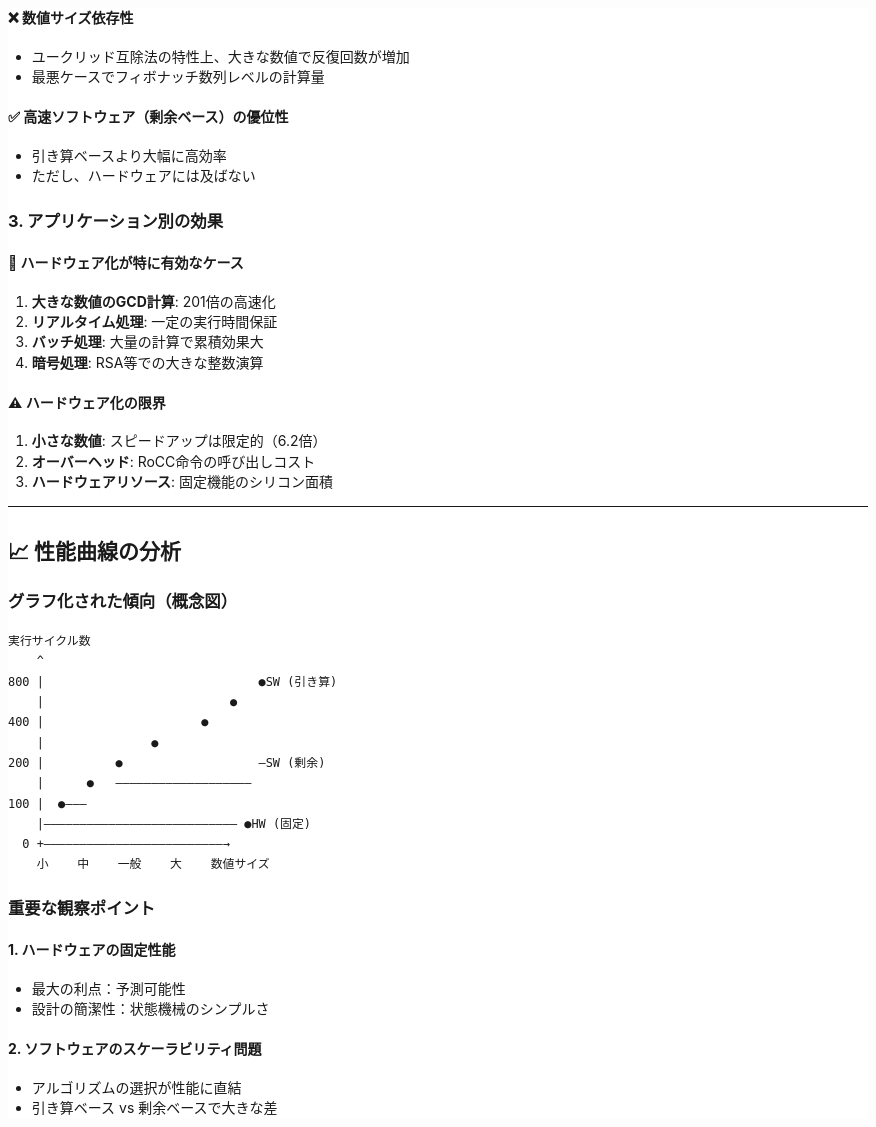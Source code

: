 #### ❌ **数値サイズ依存性**
- ユークリッド互除法の特性上、大きな数値で反復回数が増加
- 最悪ケースでフィボナッチ数列レベルの計算量

#### ✅ **高速ソフトウェア（剰余ベース）の優位性**
- 引き算ベースより大幅に高効率
- ただし、ハードウェアには及ばない

### 3. アプリケーション別の効果

#### 🎯 **ハードウェア化が特に有効なケース**
1. **大きな数値のGCD計算**: 201倍の高速化
2. **リアルタイム処理**: 一定の実行時間保証
3. **バッチ処理**: 大量の計算で累積効果大
4. **暗号処理**: RSA等での大きな整数演算

#### ⚠️ **ハードウェア化の限界**
1. **小さな数値**: スピードアップは限定的（6.2倍）
2. **オーバーヘッド**: RoCC命令の呼び出しコスト
3. **ハードウェアリソース**: 固定機能のシリコン面積

---

## 📈 性能曲線の分析

### グラフ化された傾向（概念図）
```
実行サイクル数
    ^
800 |                              ●SW (引き算)
    |                          ●
400 |                      ●
    |               ●
200 |          ●                   ―SW (剰余)
    |      ●   ―――――――――――――――――――
100 |  ●―――                        
    |――――――――――――――――――――――――――― ●HW (固定)
  0 +―――――――――――――――――――――――――→
    小    中    一般    大    数値サイズ
```

### 重要な観察ポイント

#### 1. **ハードウェアの固定性能**
- 最大の利点：予測可能性
- 設計の簡潔性：状態機械のシンプルさ

#### 2. **ソフトウェアのスケーラビリティ問題**
- アルゴリズムの選択が性能に直結
- 引き算ベース vs 剰余ベースで大きな差
